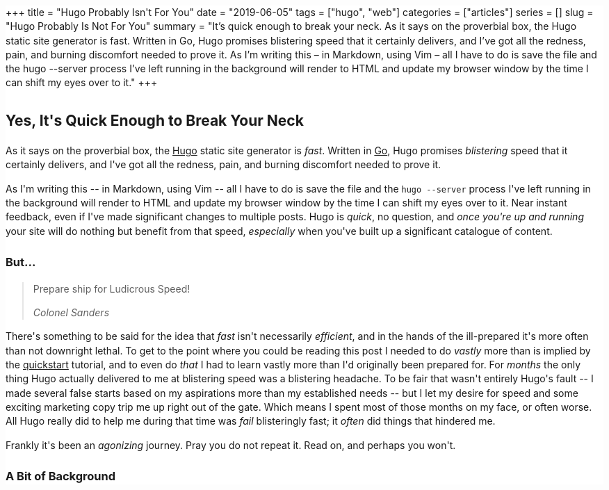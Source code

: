 +++
title = "Hugo Probably Isn't For You"
date = "2019-06-05"
tags = ["hugo", "web"]
categories = ["articles"]
series = []
slug = "Hugo Probably Is Not For You"
summary = "It’s quick enough to break your neck. As it says on the proverbial box, the Hugo static site generator is fast. Written in Go, Hugo promises blistering speed that it certainly delivers, and I’ve got all the redness, pain, and burning discomfort needed to prove it. As I’m writing this – in Markdown, using Vim – all I have to do is save the file and the hugo --server process I’ve left running in the background will render to HTML and update my browser window by the time I can shift my eyes over to it."
+++

## Yes, It's Quick Enough to Break Your Neck

As it says on the proverbial box, the [Hugo][hugo] static site generator is _fast_. Written in [Go][golang], Hugo promises _blistering_ speed that it certainly delivers, and I've got all the redness, pain, and burning discomfort needed to prove it.

  [hugo]: https://gohugo.io "The Hugo static site generator"
  [golang]: https://golang.org "Read about the Go programming language"

As I'm writing this -- in Markdown, using Vim -- all I have to do is save the file and the `hugo --server` process I've left running in the background will render to HTML and update my browser window by the time I can shift my eyes over to it. Near instant feedback, even if I've made significant changes to multiple posts. Hugo is _quick_, no question, and _once you're up and running_ your site will do nothing but benefit from that speed, _especially_ when you've built up a significant catalogue of content.

### But...

<blockquote>
  <p>Prepare ship for Ludicrous Speed!</p>
  <cite>Colonel Sanders</cite>
</blockquote>

There's something to be said for the idea that _fast_ isn't necessarily _efficient_, and in the hands of the ill-prepared it's more often than not downright lethal. To get to the point where you could be reading this post I needed to do _vastly_ more than is implied by the [quickstart][quickstart] tutorial, and to even do _that_ I had to learn vastly more than I'd originally been prepared for. For _months_ the only thing Hugo actually delivered to me at blistering speed was a blistering headache. To be fair that wasn't entirely Hugo's fault -- I made several false starts based on my aspirations more than my established needs -- but I let my desire for speed and some exciting marketing copy trip me up right out of the gate. Which means I spent most of those months on my face, or often worse. All Hugo really did to help me during that time was _fail_ blisteringly fast; it _often_ did things that hindered me.

  [quickstart]: https://gohugo.io/getting-started/quick-start/ "Read Hugo's Quick Start tutorial"

Frankly it's been an _agonizing_ journey. Pray you do not repeat it. Read on, and perhaps you won't.

### A Bit of Background


  [home]: https://www.yawpitchroll.com "Visit my homepage"
  [curve]: http://i.imgur.com/4AzYP.jpg "The Learning Curve of Popular Games"
  [generators]: https://myles.github.io/awesome-static-generators "See a list of Static Site Generators"
  [pelican]: https://blog.getpelican.com/ "The Pelican static site generator"
  [nikola]: https://getnikola.com/ "The Nikola static site generator"
  [hyde]: https://hyde.github.io/ "The Hyde static site generator"
  [^1]: Hyde's own site looking different when served over http vs https didn't inspire confidence.
  [jekyll]: https://jekyllrb.com/ "The Jekyll static site generator"
  [pipes]: https://gohugo.io/hugo-pipes/introduction "Check out Hugo Pipes"
  [^2]: I'm staring balefully at you `npm`, `grunt`, `yarn`, `webpack`, `yack` and `pork`, the last two of which I'm not even _sure_ I just made up.
  [themes]: https://themes.gohugo.io "Visit Hugo's themes showcase"
  [docs]: https://gohugo.io/documentation/ "Hugo's documentation"
  [discourse]: https://discourse.gohugo.io/ "Hugo's forums"
  [^3]: As of the day I'm writing this running through the quickstart instructions does in fact work, though with a great many deprecation warnings. You'll end up with a site that looks nothing like the theme demo page, though; even the gargoylish top splash image doesn't load. 
  [releases]: https://github.com/gohugoio/hugo/releases "See Hugo Releases on Github"
  [front_matter]: https://gohugo.io/content-management/front-matter "Learn about Post Front Matter"
  [^4]: Hence the warnings you'll see in the quickstart with Ananke, even with the fixes describe above.
  [scratch]: https://gohugo.io/functions/scratch/ "Read about Hugo's .Scratch"
  [^5]: Variables could be assigned in templates with the `:=` assignment operator, but not updated. This appears to have been quietly fixed at some point (there is now a `=` update operator), reducing or possibly eliminating the need for the Scratch space, at least _within_ a single template's scope.